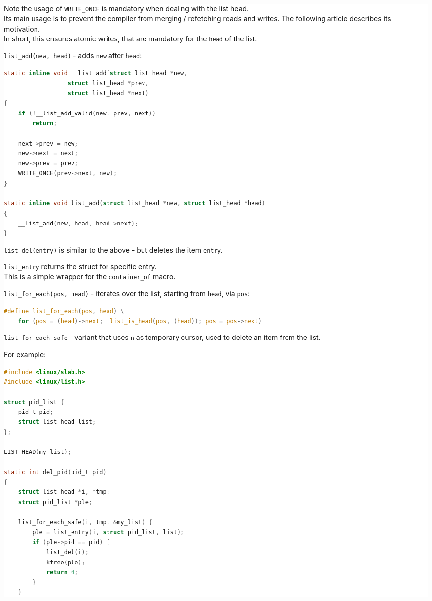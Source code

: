 Note the usage of `WRITE_ONCE` is mandatory when dealing with the list head. \
Its main usage is to prevent the compiler from merging / refetching reads and writes. The [following][write-once] article describes its motivation. \
In short, this ensures atomic writes, that are mandatory for the `head` of the list. 

`list_add(new, head)` - adds `new` after `head`:

```c
static inline void __list_add(struct list_head *new,
			      struct list_head *prev,
			      struct list_head *next)
{
	if (!__list_add_valid(new, prev, next))
		return;

	next->prev = new;
	new->next = next;
	new->prev = prev;
	WRITE_ONCE(prev->next, new);
}

static inline void list_add(struct list_head *new, struct list_head *head)
{
	__list_add(new, head, head->next);
}
```

`list_del(entry)` is similar to the above - but deletes the item `entry`. 

`list_entry` returns the struct for specific entry. \
This is a simple wrapper for the `container_of` macro. 

`list_for_each(pos, head)` - iterates over the list, starting from `head`, via `pos`:

```c
#define list_for_each(pos, head) \
	for (pos = (head)->next; !list_is_head(pos, (head)); pos = pos->next)
```

`list_for_each_safe` - variant that uses `n` as temporary cursor, used to delete an item from the list.

For example:

```c
#include <linux/slab.h>
#include <linux/list.h>

struct pid_list {
    pid_t pid;
    struct list_head list;
};

LIST_HEAD(my_list);

static int del_pid(pid_t pid)
{
    struct list_head *i, *tmp;
    struct pid_list *ple;

    list_for_each_safe(i, tmp, &my_list) {
        ple = list_entry(i, struct pid_list, list);
        if (ple->pid == pid) {
            list_del(i);
            kfree(ple);
            return 0;
        }
    }

```

[write-once]: https://stackoverflow.com/questions/34988277/write-once-in-linux-kernel-lists
[volatile]: https://blog.regehr.org/archives/28